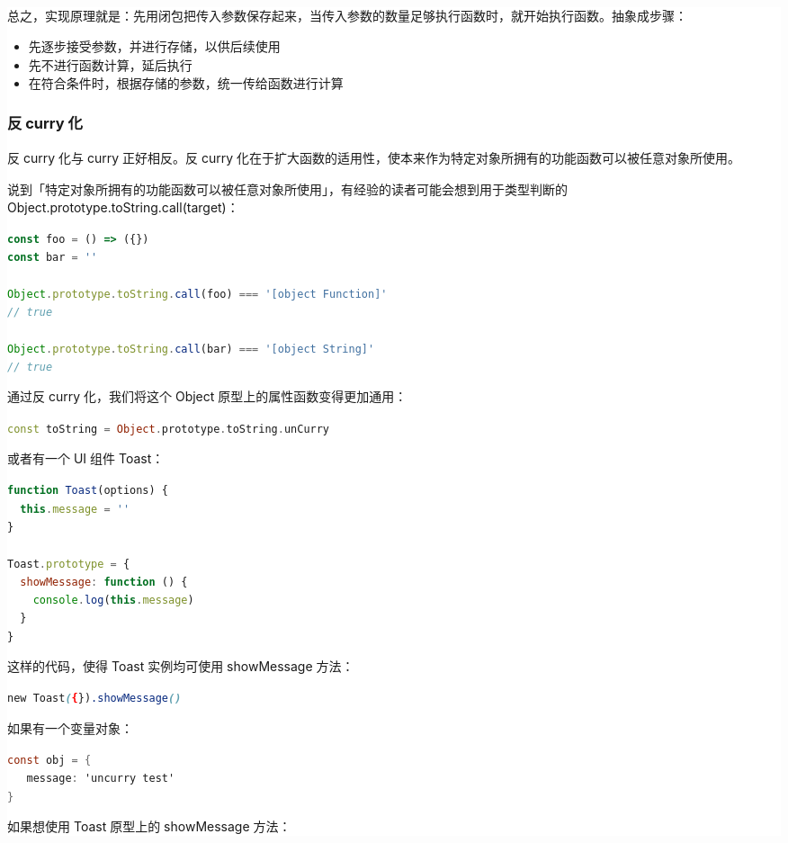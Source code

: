 总之，实现原理就是：先用闭包把传入参数保存起来，当传入参数的数量足够执行函数时，就开始执行函数。抽象成步骤：

- 先逐步接受参数，并进行存储，以供后续使用
- 先不进行函数计算，延后执行
- 在符合条件时，根据存储的参数，统一传给函数进行计算

### 反 curry 化

反 curry 化与 curry 正好相反。反 curry 化在于扩大函数的适用性，使本来作为特定对象所拥有的功能函数可以被任意对象所使用。

说到「特定对象所拥有的功能函数可以被任意对象所使用」，有经验的读者可能会想到用于类型判断的 Object.prototype.toString.call(target)：

```jsx
const foo = () => ({})
const bar = ''

Object.prototype.toString.call(foo) === '[object Function]'
// true

Object.prototype.toString.call(bar) === '[object String]'
// true
```

通过反 curry 化，我们将这个 Object 原型上的属性函数变得更加通用：

```dart
const toString = Object.prototype.toString.unCurry
```

或者有一个 UI 组件 Toast：

```jsx
function Toast(options) {
  this.message = ''
}

Toast.prototype = {
  showMessage: function () {
    console.log(this.message)
  }
}
```

这样的代码，使得 Toast 实例均可使用 showMessage 方法：

```css
new Toast({}).showMessage()
```

如果有一个变量对象：

```csharp
const obj = {
   message: 'uncurry test'
}
```

如果想使用 Toast 原型上的 showMessage 方法：
